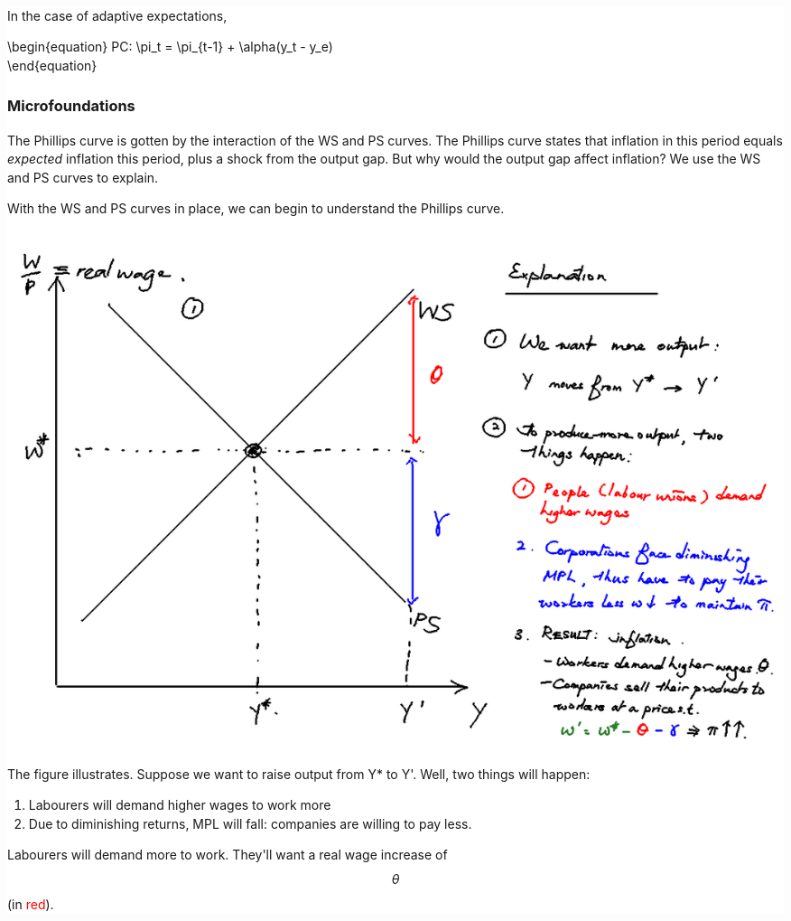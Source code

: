 In the case of adaptive expectations,

\begin{equation}
	PC: \pi_t = \pi_{t-1} + \alpha(y_t - y_e)	
\end{equation}

### Microfoundations

The Phillips curve is gotten by the interaction of the WS and PS curves. The Phillips curve states that inflation in this period equals *expected* inflation this period, plus a shock from the output gap. But why would the output gap affect inflation? We use the WS and PS curves to explain.

With the WS and PS curves in place, we can begin to understand the Phillips curve.

![](/img/is-pc-mr_explained/deriving_the_pc_curve.png)

The figure illustrates. Suppose we want to raise output from Y* to Y'. Well, two things will happen:

1. Labourers will demand higher wages to work more
2. Due to diminishing returns, MPL will fall: companies are willing to pay less.

Labourers will demand more to work. They'll want a real wage increase of $$\theta$$ (in <span style="color:red">red</span>).
